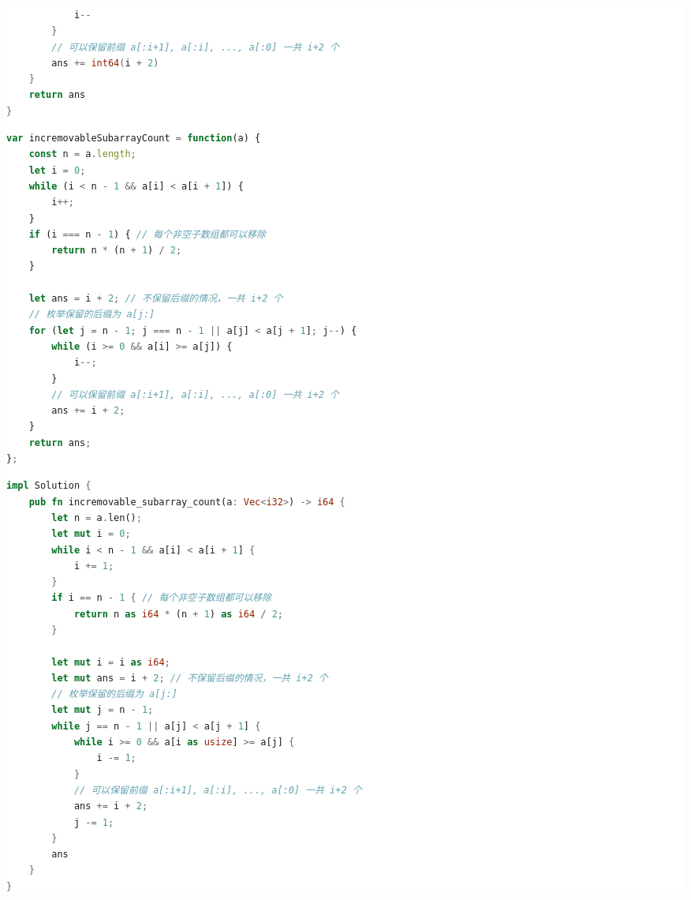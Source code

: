 ```go [sol-Go]
			i--
		}
		// 可以保留前缀 a[:i+1], a[:i], ..., a[:0] 一共 i+2 个
		ans += int64(i + 2)
	}
	return ans
}
```

```js [sol-JavaScript]
var incremovableSubarrayCount = function(a) {
    const n = a.length;
    let i = 0;
    while (i < n - 1 && a[i] < a[i + 1]) {
        i++;
    }
    if (i === n - 1) { // 每个非空子数组都可以移除
        return n * (n + 1) / 2;
    }

    let ans = i + 2; // 不保留后缀的情况，一共 i+2 个
    // 枚举保留的后缀为 a[j:]
    for (let j = n - 1; j === n - 1 || a[j] < a[j + 1]; j--) {
        while (i >= 0 && a[i] >= a[j]) {
            i--;
        }
        // 可以保留前缀 a[:i+1], a[:i], ..., a[:0] 一共 i+2 个
        ans += i + 2;
    }
    return ans;
};
```

```rust [sol-Rust]
impl Solution {
    pub fn incremovable_subarray_count(a: Vec<i32>) -> i64 {
        let n = a.len();
        let mut i = 0;
        while i < n - 1 && a[i] < a[i + 1] {
            i += 1;
        }
        if i == n - 1 { // 每个非空子数组都可以移除
            return n as i64 * (n + 1) as i64 / 2;
        }

        let mut i = i as i64;
        let mut ans = i + 2; // 不保留后缀的情况，一共 i+2 个
        // 枚举保留的后缀为 a[j:]
        let mut j = n - 1;
        while j == n - 1 || a[j] < a[j + 1] {
            while i >= 0 && a[i as usize] >= a[j] {
                i -= 1;
            }
            // 可以保留前缀 a[:i+1], a[:i], ..., a[:0] 一共 i+2 个
            ans += i + 2;
            j -= 1;
        }
        ans
    }
}
```
